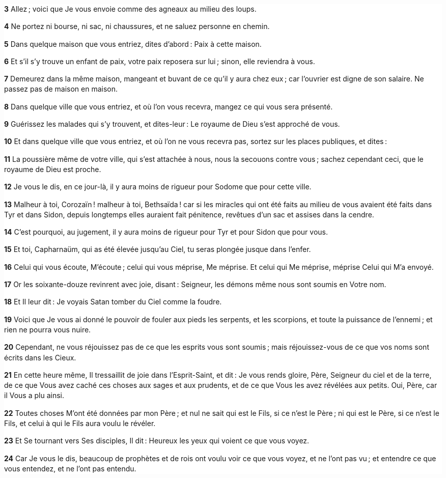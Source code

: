 **3** Allez ; voici que Je vous envoie comme des agneaux au milieu des loups.

**4** Ne portez ni bourse, ni sac, ni chaussures, et ne saluez personne en chemin.

**5** Dans quelque maison que vous entriez, dites d’abord : Paix à cette maison.

**6** Et s’il s’y trouve un enfant de paix, votre paix reposera sur lui ; sinon, elle reviendra à vous.

**7** Demeurez dans la même maison, mangeant et buvant de ce qu’il y aura chez eux ; car l’ouvrier est digne de son salaire. Ne passez pas de maison en maison.

**8** Dans quelque ville que vous entriez, et où l’on vous recevra, mangez ce qui vous sera présenté.

**9** Guérissez les malades qui s’y trouvent, et dites-leur : Le royaume de Dieu s’est approché de vous.

**10** Et dans quelque ville que vous entriez, et où l’on ne vous recevra pas, sortez sur les places publiques, et dites :

**11** La poussière même de votre ville, qui s’est attachée à nous, nous la secouons contre vous ; sachez cependant ceci, que le royaume de Dieu est proche.

**12** Je vous le dis, en ce jour-là, il y aura moins de rigueur pour Sodome que pour cette ville.

**13** Malheur à toi, Corozaïn ! malheur à toi, Bethsaïda ! car si les miracles qui ont été faits au milieu de vous avaient été faits dans Tyr et dans Sidon, depuis longtemps elles auraient fait pénitence, revêtues d’un sac et assises dans la cendre.

**14** C’est pourquoi, au jugement, il y aura moins de rigueur pour Tyr et pour Sidon que pour vous.

**15** Et toi, Capharnaüm, qui as été élevée jusqu’au Ciel, tu seras plongée jusque dans l’enfer.

**16** Celui qui vous écoute, M’écoute ; celui qui vous méprise, Me méprise. Et celui qui Me méprise, méprise Celui qui M’a envoyé.

**17** Or les soixante-douze revinrent avec joie, disant : Seigneur, les démons même nous sont soumis en Votre nom.

**18** Et Il leur dit : Je voyais Satan tomber du Ciel comme la foudre.

**19** Voici que Je vous ai donné le pouvoir de fouler aux pieds les serpents, et les scorpions, et toute la puissance de l’ennemi ; et rien ne pourra vous nuire.

**20** Cependant, ne vous réjouissez pas de ce que les esprits vous sont soumis ; mais réjouissez-vous de ce que vos noms sont écrits dans les Cieux.

**21** En cette heure même, Il tressaillit de joie dans l’Esprit-Saint, et dit : Je vous rends gloire, Père, Seigneur du ciel et de la terre, de ce que Vous avez caché ces choses aux sages et aux prudents, et de ce que Vous les avez révélées aux petits. Oui, Père, car il Vous a plu ainsi.

**22** Toutes choses M’ont été données par mon Père ; et nul ne sait qui est le Fils, si ce n’est le Père ; ni qui est le Père, si ce n’est le Fils, et celui à qui le Fils aura voulu le révéler.

**23** Et Se tournant vers Ses disciples, Il dit : Heureux les yeux qui voient ce que vous voyez.

**24** Car Je vous le dis, beaucoup de prophètes et de rois ont voulu voir ce que vous voyez, et ne l’ont pas vu ; et entendre ce que vous entendez, et ne l’ont pas entendu.
